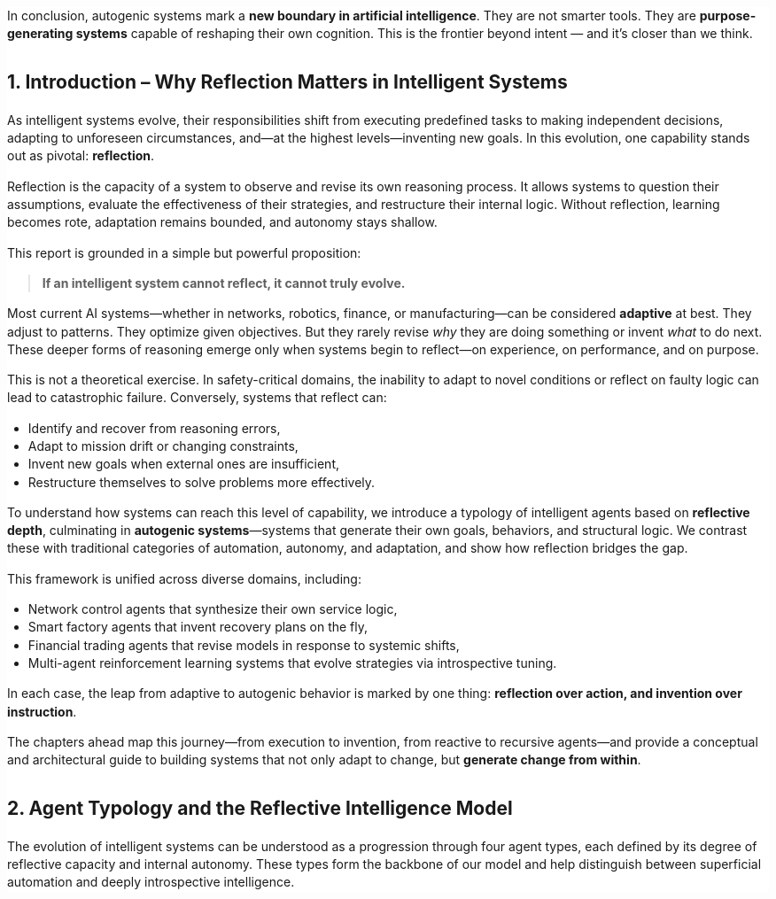 In conclusion, autogenic systems mark a **new boundary in artificial intelligence**. They are not smarter tools. They are **purpose-generating systems** capable of reshaping their own cognition. This is the frontier beyond intent — and it’s closer than we think.


## 1. Introduction – Why Reflection Matters in Intelligent Systems

As intelligent systems evolve, their responsibilities shift from executing predefined tasks to making independent decisions, adapting to unforeseen circumstances, and—at the highest levels—inventing new goals. In this evolution, one capability stands out as pivotal: **reflection**.

Reflection is the capacity of a system to observe and revise its own reasoning process. It allows systems to question their assumptions, evaluate the effectiveness of their strategies, and restructure their internal logic. Without reflection, learning becomes rote, adaptation remains bounded, and autonomy stays shallow.

This report is grounded in a simple but powerful proposition:

> **If an intelligent system cannot reflect, it cannot truly evolve.**

Most current AI systems—whether in networks, robotics, finance, or manufacturing—can be considered **adaptive** at best. They adjust to patterns. They optimize given objectives. But they rarely revise *why* they are doing something or invent *what* to do next. These deeper forms of reasoning emerge only when systems begin to reflect—on experience, on performance, and on purpose.

This is not a theoretical exercise. In safety-critical domains, the inability to adapt to novel conditions or reflect on faulty logic can lead to catastrophic failure. Conversely, systems that reflect can:
- Identify and recover from reasoning errors,
- Adapt to mission drift or changing constraints,
- Invent new goals when external ones are insufficient,
- Restructure themselves to solve problems more effectively.

To understand how systems can reach this level of capability, we introduce a typology of intelligent agents based on **reflective depth**, culminating in **autogenic systems**—systems that generate their own goals, behaviors, and structural logic. We contrast these with traditional categories of automation, autonomy, and adaptation, and show how reflection bridges the gap.

This framework is unified across diverse domains, including:
- Network control agents that synthesize their own service logic,
- Smart factory agents that invent recovery plans on the fly,
- Financial trading agents that revise models in response to systemic shifts,
- Multi-agent reinforcement learning systems that evolve strategies via introspective tuning.

In each case, the leap from adaptive to autogenic behavior is marked by one thing: **reflection over action, and invention over instruction**.

The chapters ahead map this journey—from execution to invention, from reactive to recursive agents—and provide a conceptual and architectural guide to building systems that not only adapt to change, but **generate change from within**.

## 2. Agent Typology and the Reflective Intelligence Model

The evolution of intelligent systems can be understood as a progression through four agent types, each defined by its degree of reflective capacity and internal autonomy. These types form the backbone of our model and help distinguish between superficial automation and deeply introspective intelligence.
